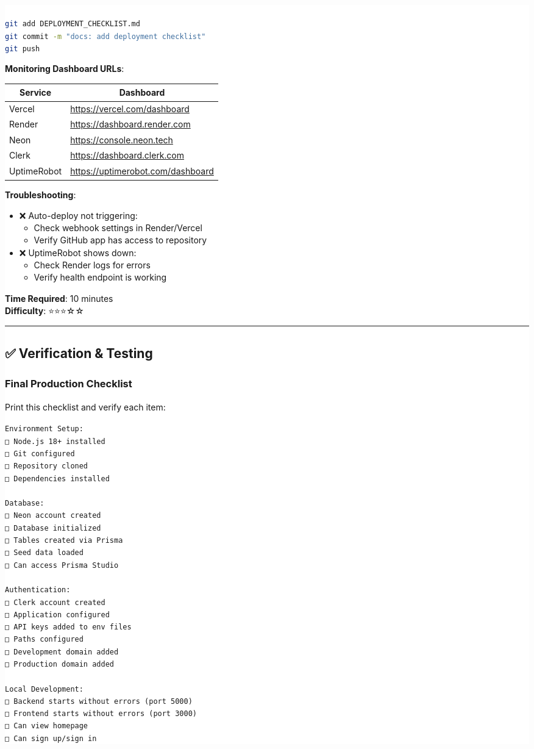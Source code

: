 ```bash

git add DEPLOYMENT_CHECKLIST.md
git commit -m "docs: add deployment checklist"
git push
```

**Monitoring Dashboard URLs**:

| Service | Dashboard |
|---------|-----------|
| Vercel | https://vercel.com/dashboard |
| Render | https://dashboard.render.com |
| Neon | https://console.neon.tech |
| Clerk | https://dashboard.clerk.com |
| UptimeRobot | https://uptimerobot.com/dashboard |

**Troubleshooting**:
- ❌ Auto-deploy not triggering:
  - Check webhook settings in Render/Vercel
  - Verify GitHub app has access to repository
- ❌ UptimeRobot shows down:
  - Check Render logs for errors
  - Verify health endpoint is working

**Time Required**: 10 minutes  
**Difficulty**: ⭐⭐⭐☆☆

---

## ✅ Verification & Testing

### Final Production Checklist

Print this checklist and verify each item:

```
Environment Setup:
□ Node.js 18+ installed
□ Git configured
□ Repository cloned
□ Dependencies installed

Database:
□ Neon account created
□ Database initialized
□ Tables created via Prisma
□ Seed data loaded
□ Can access Prisma Studio

Authentication:
□ Clerk account created
□ Application configured
□ API keys added to env files
□ Paths configured
□ Development domain added
□ Production domain added

Local Development:
□ Backend starts without errors (port 5000)
□ Frontend starts without errors (port 3000)
□ Can view homepage
□ Can sign up/sign in
```